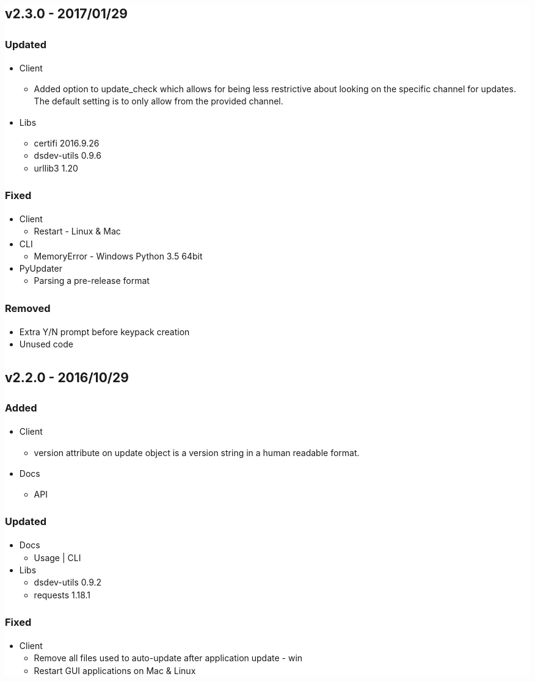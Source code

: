 
## v2.3.0 - 2017/01/29

### Updated

  - Client
    - Added option to update_check which allows for being less restrictive about looking on the specific channel for updates. The default setting is to only allow from the provided channel.

  - Libs
    - certifi 2016.9.26
    - dsdev-utils 0.9.6
    - urllib3 1.20

### Fixed

  - Client
    - Restart - Linux & Mac
  - CLI
    - MemoryError - Windows Python 3.5 64bit
  - PyUpdater
    - Parsing a pre-release format

### Removed

  - Extra Y/N prompt before keypack creation
  - Unused code


## v2.2.0 - 2016/10/29

### Added

  - Client
    - version attribute on update object is a version string in a human readable format.

  - Docs
    - API

### Updated

  - Docs
    - Usage | CLI
  - Libs
    - dsdev-utils 0.9.2
    - requests 1.18.1

### Fixed

  - Client
    - Remove all files used to auto-update after application update - win
    - Restart GUI applications on Mac & Linux
